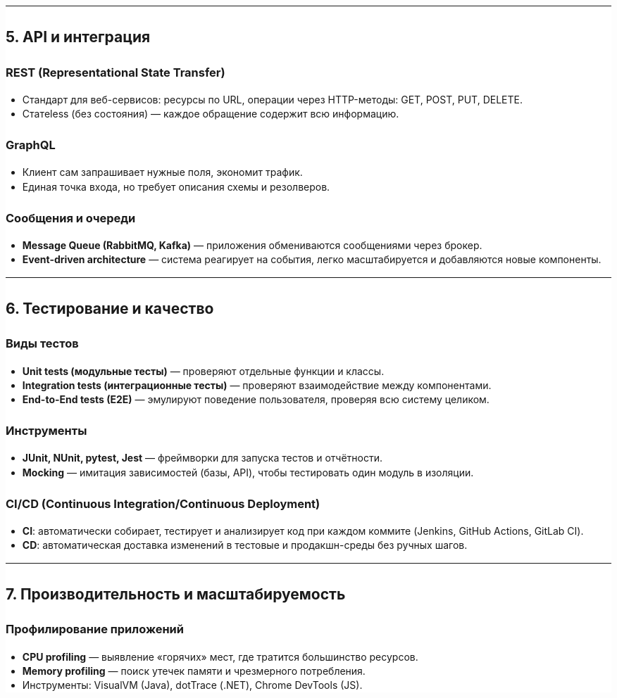 ***

## 5. API и интеграция

### REST (Representational State Transfer)

- Стандарт для веб-сервисов: ресурсы по URL, операции через HTTP-методы: GET, POST, PUT, DELETE.
- Статeless (без состояния) — каждое обращение содержит всю информацию.


### GraphQL

- Клиент сам запрашивает нужные поля, экономит трафик.
- Единая точка входа, но требует описания схемы и резолверов.


### Сообщения и очереди

- **Message Queue (RabbitMQ, Kafka)** — приложения обмениваются сообщениями через брокер.
- **Event-driven architecture** — система реагирует на события, легко масштабируется и добавляются новые компоненты.

***

## 6. Тестирование и качество

### Виды тестов

- **Unit tests (модульные тесты)** — проверяют отдельные функции и классы.
- **Integration tests (интеграционные тесты)** — проверяют взаимодействие между компонентами.
- **End-to-End tests (E2E)** — эмулируют поведение пользователя, проверяя всю систему целиком.


### Инструменты

- **JUnit, NUnit, pytest, Jest** — фреймворки для запуска тестов и отчётности.
- **Mocking** — имитация зависимостей (базы, API), чтобы тестировать один модуль в изоляции.


### CI/CD (Continuous Integration/Continuous Deployment)

- **CI**: автоматически собирает, тестирует и анализирует код при каждом коммите (Jenkins, GitHub Actions, GitLab CI).
- **CD**: автоматическая доставка изменений в тестовые и продакшн-среды без ручных шагов.

***

## 7. Производительность и масштабируемость

### Профилирование приложений

- **CPU profiling** — выявление «горячих» мест, где тратится большинство ресурсов.
- **Memory profiling** — поиск утечек памяти и чрезмерного потребления.
- Инструменты: VisualVM (Java), dotTrace (.NET), Chrome DevTools (JS).

